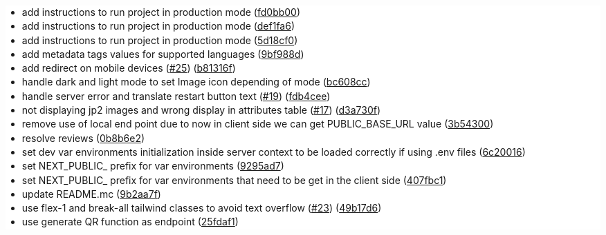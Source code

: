 * add instructions to run project in production mode ([fd0bb00](https://github.com/2060-io/unic.id-generic-verifier-dts/commit/fd0bb000488f246bede74df363d3402d4dccba67))
* add instructions to run project in production mode ([def1fa6](https://github.com/2060-io/unic.id-generic-verifier-dts/commit/def1fa65dd4008663b29d5183cb186a404576985))
* add instructions to run project in production mode ([5d18cf0](https://github.com/2060-io/unic.id-generic-verifier-dts/commit/5d18cf06308baf9fb7a9aed3b071b91851aa0df3))
* add metadata tags values for supported languages ([9bf988d](https://github.com/2060-io/unic.id-generic-verifier-dts/commit/9bf988d6e491caf5a19ba1783a5cd1cdb30b419f))
* add redirect on mobile devices ([#25](https://github.com/2060-io/unic.id-generic-verifier-dts/issues/25)) ([b81316f](https://github.com/2060-io/unic.id-generic-verifier-dts/commit/b81316ff18528c49543d0e2b8356f5d401d935cf))
* handle dark and light mode to set Image icon depending of mode ([bc608cc](https://github.com/2060-io/unic.id-generic-verifier-dts/commit/bc608cc10daa23991057aa47e944de7acb6a1a75))
* handle server error and translate restart button text ([#19](https://github.com/2060-io/unic.id-generic-verifier-dts/issues/19)) ([fdb4cee](https://github.com/2060-io/unic.id-generic-verifier-dts/commit/fdb4ceec3c0961f400b3d51f7763fc27c3c32f5b))
* not displaying jp2 images and wrong display in attributes table ([#17](https://github.com/2060-io/unic.id-generic-verifier-dts/issues/17)) ([d3a730f](https://github.com/2060-io/unic.id-generic-verifier-dts/commit/d3a730f14b0c88005957a5a872d6403b40971570))
* remove use of local end point due to now in client side we can get PUBLIC_BASE_URL value ([3b54300](https://github.com/2060-io/unic.id-generic-verifier-dts/commit/3b54300029a594941b51a0aaac234a34feb814ce))
* resolve reviews ([0b8b6e2](https://github.com/2060-io/unic.id-generic-verifier-dts/commit/0b8b6e211c9c67aaf413f53b2fba7062f2a9ad43))
* set dev var environments initialization inside server context  to be loaded correctly if using .env files ([6c20016](https://github.com/2060-io/unic.id-generic-verifier-dts/commit/6c200163f4734e31e6cae15215d0c3489fda2db7))
* set NEXT_PUBLIC_ prefix for var environments ([9295ad7](https://github.com/2060-io/unic.id-generic-verifier-dts/commit/9295ad7e0ca81d86de03e9a5e582e91c109368ff))
* set NEXT_PUBLIC_ prefix for var environments that need to be get in the client side ([407fbc1](https://github.com/2060-io/unic.id-generic-verifier-dts/commit/407fbc19a833dfd7490dd417aa346dee03f10ffe))
* update README.mc ([9b2aa7f](https://github.com/2060-io/unic.id-generic-verifier-dts/commit/9b2aa7fdc595d5560d8ed85c4f8d24878eedf078))
* use flex-1 and break-all tailwind classes to avoid text overflow ([#23](https://github.com/2060-io/unic.id-generic-verifier-dts/issues/23)) ([49b17d6](https://github.com/2060-io/unic.id-generic-verifier-dts/commit/49b17d6fbd6d7d2f5f308b3bcb7ea61404b78d55))
* use generate QR function as endpoint ([25fdaf1](https://github.com/2060-io/unic.id-generic-verifier-dts/commit/25fdaf1a5956c6495bf499e95dc638b8183afca0))
